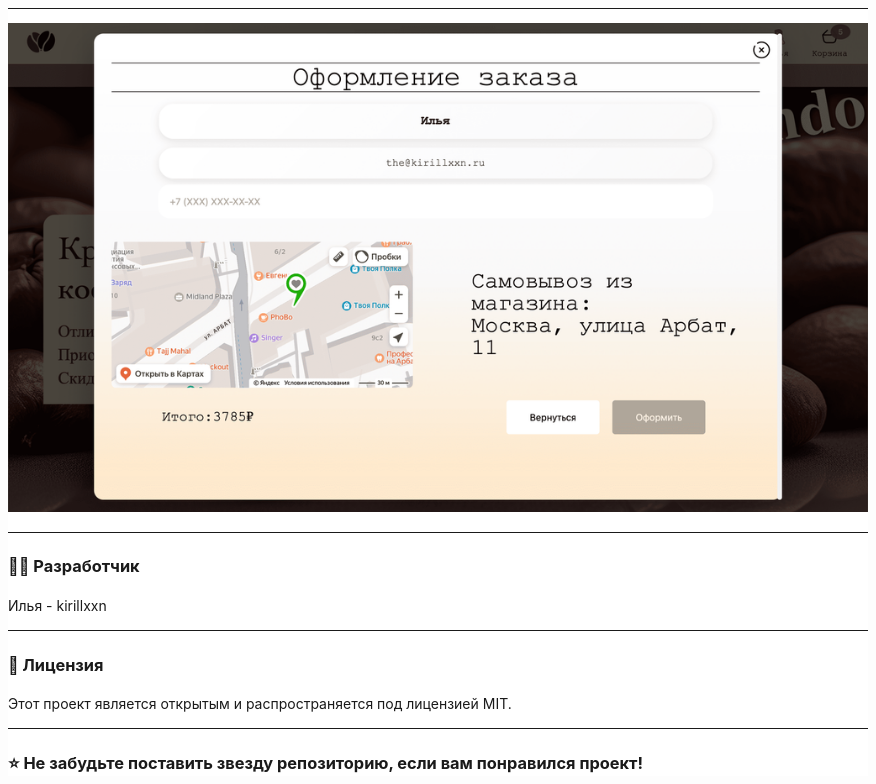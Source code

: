 <hr> 

  <img height="100%" width="100%" src="./demoproject/demoproject12.png"/>

</div>

***

### 👨‍💻 Разработчик

Илья - kirillxxn

***

### 📄 Лицензия

Этот проект является открытым и распространяется под лицензией MIT.

***


### ⭐ Не забудьте поставить звезду репозиторию, если вам понравился проект!
